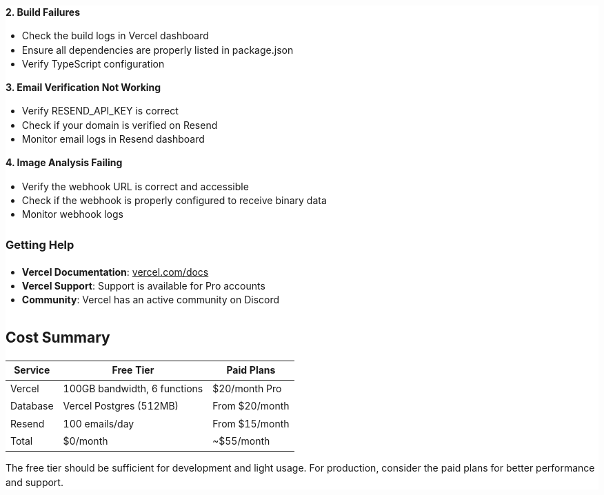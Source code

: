 **2. Build Failures**
- Check the build logs in Vercel dashboard
- Ensure all dependencies are properly listed in package.json
- Verify TypeScript configuration

**3. Email Verification Not Working**
- Verify RESEND_API_KEY is correct
- Check if your domain is verified on Resend
- Monitor email logs in Resend dashboard

**4. Image Analysis Failing**
- Verify the webhook URL is correct and accessible
- Check if the webhook is properly configured to receive binary data
- Monitor webhook logs

### Getting Help

- **Vercel Documentation**: [vercel.com/docs](https://vercel.com/docs)
- **Vercel Support**: Support is available for Pro accounts
- **Community**: Vercel has an active community on Discord

## Cost Summary

| Service | Free Tier | Paid Plans |
|---------|-----------|------------|
| Vercel | 100GB bandwidth, 6 functions | $20/month Pro |
| Database | Vercel Postgres (512MB) | From $20/month |
| Resend | 100 emails/day | From $15/month |
| Total | $0/month | ~$55/month |

The free tier should be sufficient for development and light usage. For production, consider the paid plans for better performance and support.